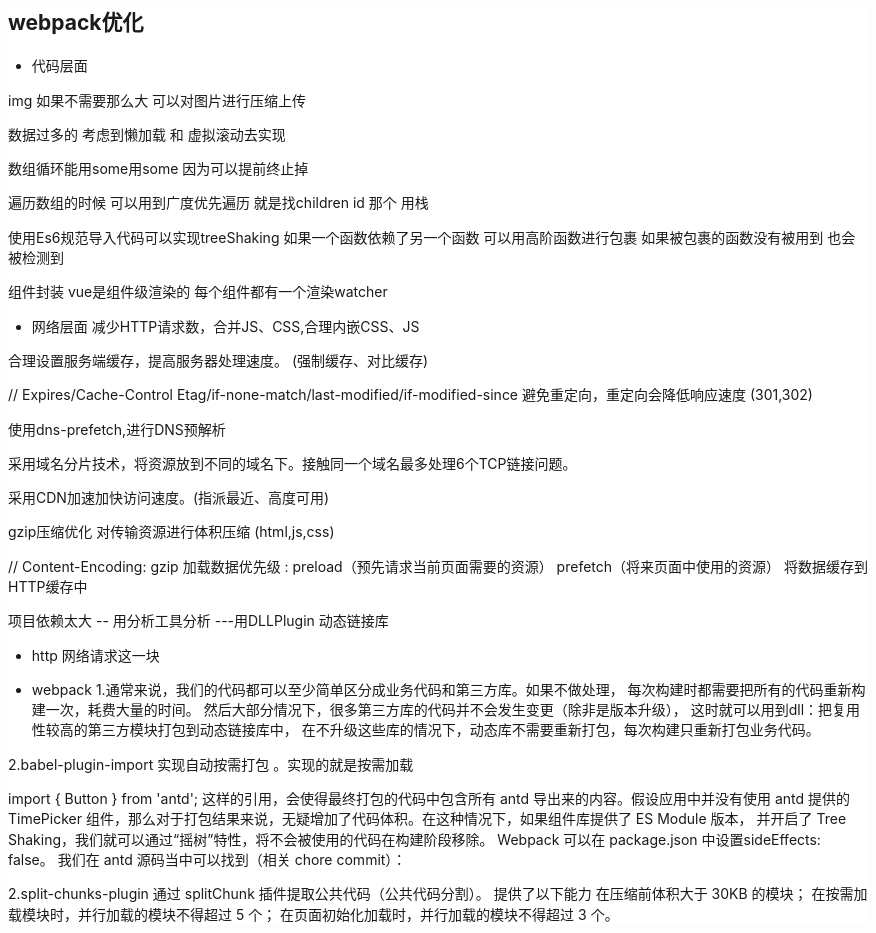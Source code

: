 ## webpack优化

- 代码层面

img 如果不需要那么大 可以对图片进行压缩上传

数据过多的 考虑到懒加载 和 虚拟滚动去实现

数组循环能用some用some 因为可以提前终止掉

遍历数组的时候 可以用到广度优先遍历 就是找children id 那个 用栈

使用Es6规范导入代码可以实现treeShaking
如果一个函数依赖了另一个函数 可以用高阶函数进行包裹 如果被包裹的函数没有被用到 也会被检测到

组件封装 vue是组件级渲染的 每个组件都有一个渲染watcher

- 网络层面
减少HTTP请求数，合并JS、CSS,合理内嵌CSS、JS

合理设置服务端缓存，提高服务器处理速度。 (强制缓存、对比缓存)

// Expires/Cache-Control   Etag/if-none-match/last-modified/if-modified-since
避免重定向，重定向会降低响应速度 (301,302)

使用dns-prefetch,进行DNS预解析

采用域名分片技术，将资源放到不同的域名下。接触同一个域名最多处理6个TCP链接问题。

采用CDN加速加快访问速度。(指派最近、高度可用)

gzip压缩优化 对传输资源进行体积压缩 (html,js,css)

// Content-Encoding: gzip
加载数据优先级 : preload（预先请求当前页面需要的资源） prefetch（将来页面中使用的资源） 将数据缓存到HTTP缓存中

项目依赖太大 -- 用分析工具分析  ---用DLLPlugin 动态链接库

- http 网络请求这一块


- webpack 
1.通常来说，我们的代码都可以至少简单区分成业务代码和第三方库。如果不做处理，
每次构建时都需要把所有的代码重新构建一次，耗费大量的时间。
然后大部分情况下，很多第三方库的代码并不会发生变更（除非是版本升级），
这时就可以用到dll：把复用性较高的第三方模块打包到动态链接库中，
在不升级这些库的情况下，动态库不需要重新打包，每次构建只重新打包业务代码。

2.babel-plugin-import 实现自动按需打包 。实现的就是按需加载

import { Button } from 'antd';
这样的引用，会使得最终打包的代码中包含所有 antd 导出来的内容。假设应用中并没有使用 antd 提供的 TimePicker 组件，那么对于打包结果来说，无疑增加了代码体积。在这种情况下，如果组件库提供了 ES Module 版本，
并开启了 Tree Shaking，我们就可以通过“摇树”特性，将不会被使用的代码在构建阶段移除。
Webpack 可以在 package.json 中设置sideEffects: false。
我们在 antd 源码当中可以找到（相关 chore commit）：

2.split-chunks-plugin 通过 splitChunk 插件提取公共代码（公共代码分割）。
 提供了以下能力
在压缩前体积大于 30KB 的模块；
在按需加载模块时，并行加载的模块不得超过 5 个；
在页面初始化加载时，并行加载的模块不得超过 3 个。
